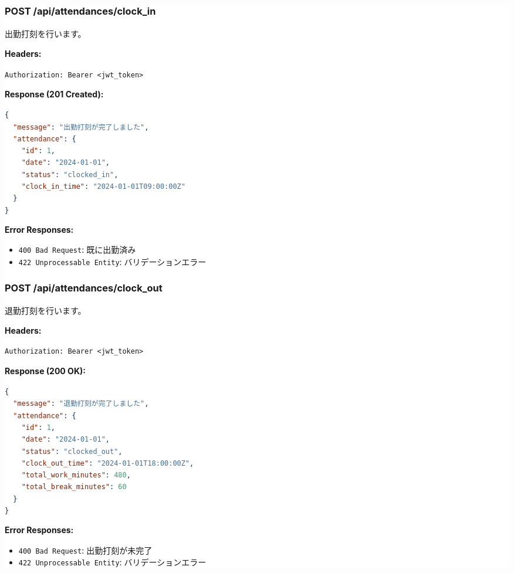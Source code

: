 ### POST /api/attendances/clock_in

出勤打刻を行います。

**Headers:**

```
Authorization: Bearer <jwt_token>
```

**Response (201 Created):**

```json
{
  "message": "出勤打刻が完了しました",
  "attendance": {
    "id": 1,
    "date": "2024-01-01",
    "status": "clocked_in",
    "clock_in_time": "2024-01-01T09:00:00Z"
  }
}
```

**Error Responses:**

- `400 Bad Request`: 既に出勤済み
- `422 Unprocessable Entity`: バリデーションエラー

### POST /api/attendances/clock_out

退勤打刻を行います。

**Headers:**

```
Authorization: Bearer <jwt_token>
```

**Response (200 OK):**

```json
{
  "message": "退勤打刻が完了しました",
  "attendance": {
    "id": 1,
    "date": "2024-01-01",
    "status": "clocked_out",
    "clock_out_time": "2024-01-01T18:00:00Z",
    "total_work_minutes": 480,
    "total_break_minutes": 60
  }
}
```

**Error Responses:**

- `400 Bad Request`: 出勤打刻が未完了
- `422 Unprocessable Entity`: バリデーションエラー
